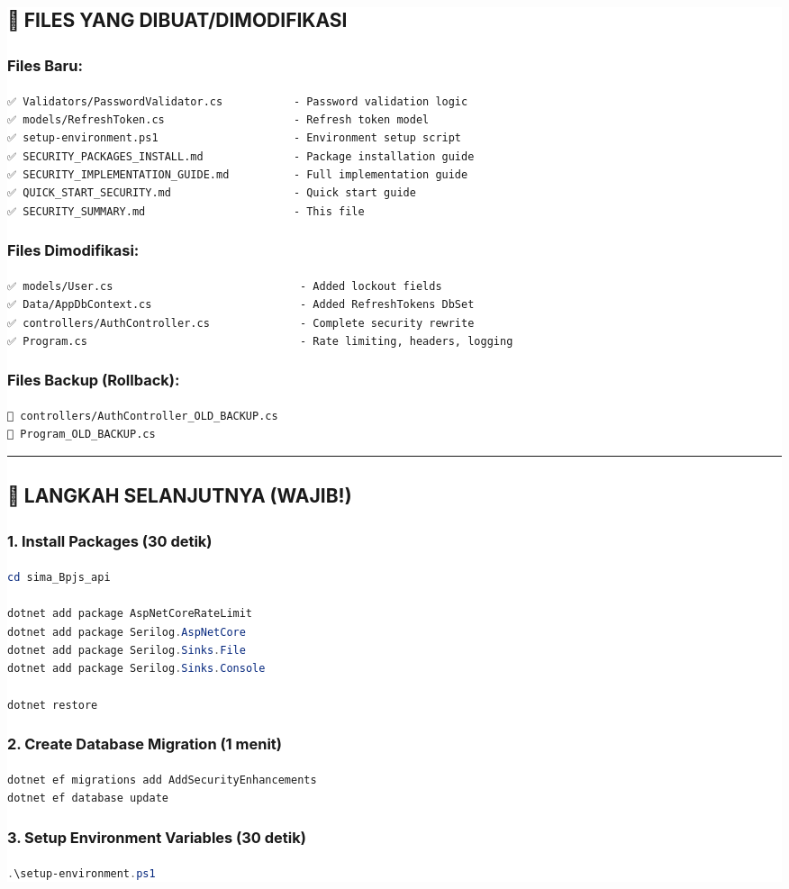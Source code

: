 
## 📁 FILES YANG DIBUAT/DIMODIFIKASI

### **Files Baru:**
```
✅ Validators/PasswordValidator.cs           - Password validation logic
✅ models/RefreshToken.cs                    - Refresh token model
✅ setup-environment.ps1                     - Environment setup script
✅ SECURITY_PACKAGES_INSTALL.md              - Package installation guide
✅ SECURITY_IMPLEMENTATION_GUIDE.md          - Full implementation guide
✅ QUICK_START_SECURITY.md                   - Quick start guide
✅ SECURITY_SUMMARY.md                       - This file
```

### **Files Dimodifikasi:**
```
✅ models/User.cs                             - Added lockout fields
✅ Data/AppDbContext.cs                       - Added RefreshTokens DbSet
✅ controllers/AuthController.cs              - Complete security rewrite
✅ Program.cs                                 - Rate limiting, headers, logging
```

### **Files Backup (Rollback):**
```
💾 controllers/AuthController_OLD_BACKUP.cs
💾 Program_OLD_BACKUP.cs
```

---

## 🚀 LANGKAH SELANJUTNYA (WAJIB!)

### 1. Install Packages (30 detik)
```powershell
cd sima_Bpjs_api

dotnet add package AspNetCoreRateLimit
dotnet add package Serilog.AspNetCore
dotnet add package Serilog.Sinks.File
dotnet add package Serilog.Sinks.Console

dotnet restore
```

### 2. Create Database Migration (1 menit)
```powershell
dotnet ef migrations add AddSecurityEnhancements
dotnet ef database update
```

### 3. Setup Environment Variables (30 detik)
```powershell
.\setup-environment.ps1
```
